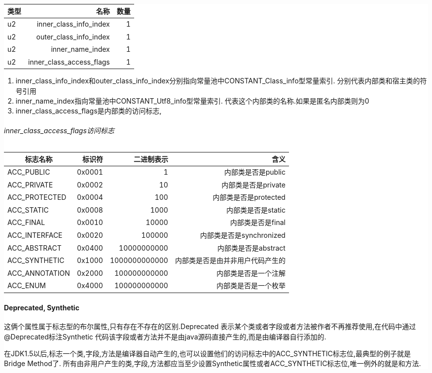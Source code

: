 |类型  |名称                        |数量|
|------|---------------------------:|---:|
|u2    |inner_class_info_index      |1   |
|u2    |outer_class_info_index      |1   |
|u2    |inner_name_index            |1   |
|u2    |inner_class_access_flags    |1   |


1. inner_class_info_index和outer_class_info_index分别指向常量池中CONSTANT_Class_info型常量索引.
   分别代表内部类和宿主类的符号引用
2. inner_name_index指向常量池中CONSTANT_Utf8_info型常量索引. 代表这个内部类的名称.如果是匿名内部类则为0
3. inner_class_access_flags是内部类的访问标志,

###### inner_class_access_flags访问标志

|标志名称        |标识符   |二进制表示      |含义                               |
|----------------|--------:|---------------:|----------------------------------:|
|ACC_PUBLIC      |0x0001   |1               |内部类是否是public                 |
|ACC_PRIVATE     |0x0002   |10              |内部类是否是private                |
|ACC_PROTECTED   |0x0004   |100             |内部类是否是protected              |
|ACC_STATIC      |0x0008   |1000            |内部类是否是static                 |
|ACC_FINAL       |0x0010   |10000           |内部类是否是final                  |
|ACC_INTERFACE   |0x0020   |100000          |内部类是否是synchronized           |
|ACC_ABSTRACT    |0x0400   |10000000000     |内部类是否是abstract               |
|ACC_SYNTHETIC   |0x1000   |1000000000000   |内部类是否是由并非用户代码产生的   |
|ACC_ANNOTATION  |0x2000   |100000000000    |内部类是否是一个注解               |
|ACC_ENUM        |0x4000   |100000000000    |内部类是否是一个枚举               |

#### Deprecated, Synthetic


这俩个属性属于标志型的布尔属性,只有存在不存在的区别.Deprecated 表示某个类或者字段或者方法被作者不再推荐使用,在代码中通过@Deprecated标注Synthetic 代码该字段或者方法并不是由java源码直接产生的,而是由编译器自行添加的.

在JDK1.5以后,标志一个类,字段,方法是编译器自动产生的,也可以设置他们的访问标志中的ACC_SYNTHETIC标志位,最典型的例子就是Bridge Method了. 所有由非用户产生的类,字段,方法都应当至少设置Synthetic属性或者ACC_SYNTHETIC标志位,唯一例外的就是<init>和<clinit>方法.


